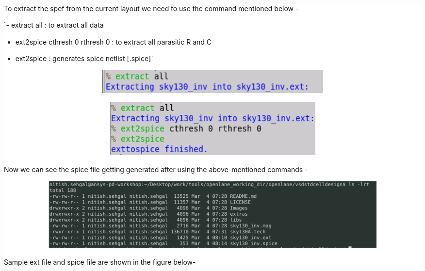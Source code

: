 
To extract the spef from the current layout we need to use the command
mentioned below –

`- extract all : to extract all data

- ext2spice cthresh 0 rthresh 0 : to extract all parasitic R and C

- ext2spice : generates spice netlist \[.spice\]`

<p align="center">
<img src="./media/image75.png"
style="width:4.76042in;height:0.48958in" />
</p>
<p align="center"> 
<img src="./media/image76.png" style="width:4.40625in;height:1.13542in"
alt="Graphical user interface Description automatically generated with low confidence" />
</p>

Now we can see the spice file getting generated after using the
above-mentioned commands -

<p align="center">
<img src="./media/image77.png" style="width:7.04927in;height:1.43157in"
alt="Text Description automatically generated with low confidence" />
</p>

Sample ext file and spice file are shown in the figure below-

<p align="center">
